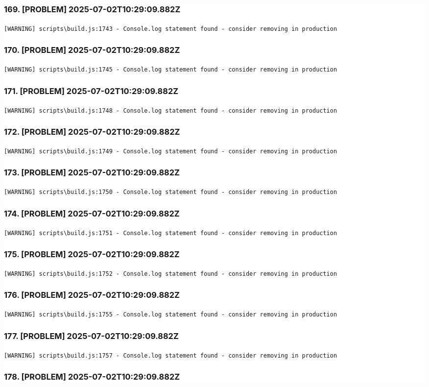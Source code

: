 ### 169. [PROBLEM] 2025-07-02T10:29:09.882Z

```
[WARNING] scripts\build.js:1743 - Console.log statement found - consider removing in production
```

### 170. [PROBLEM] 2025-07-02T10:29:09.882Z

```
[WARNING] scripts\build.js:1745 - Console.log statement found - consider removing in production
```

### 171. [PROBLEM] 2025-07-02T10:29:09.882Z

```
[WARNING] scripts\build.js:1748 - Console.log statement found - consider removing in production
```

### 172. [PROBLEM] 2025-07-02T10:29:09.882Z

```
[WARNING] scripts\build.js:1749 - Console.log statement found - consider removing in production
```

### 173. [PROBLEM] 2025-07-02T10:29:09.882Z

```
[WARNING] scripts\build.js:1750 - Console.log statement found - consider removing in production
```

### 174. [PROBLEM] 2025-07-02T10:29:09.882Z

```
[WARNING] scripts\build.js:1751 - Console.log statement found - consider removing in production
```

### 175. [PROBLEM] 2025-07-02T10:29:09.882Z

```
[WARNING] scripts\build.js:1752 - Console.log statement found - consider removing in production
```

### 176. [PROBLEM] 2025-07-02T10:29:09.882Z

```
[WARNING] scripts\build.js:1755 - Console.log statement found - consider removing in production
```

### 177. [PROBLEM] 2025-07-02T10:29:09.882Z

```
[WARNING] scripts\build.js:1757 - Console.log statement found - consider removing in production
```

### 178. [PROBLEM] 2025-07-02T10:29:09.882Z
